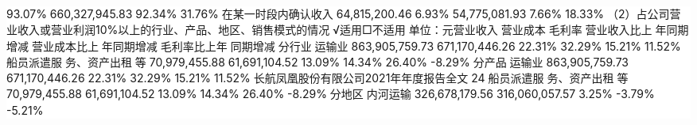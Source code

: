 93.07%
660,327,945.83
92.34%
31.76%
在某一时段内确认收入
64,815,200.46
6.93%
54,775,081.93
7.66%
18.33%
（2）占公司营业收入或营业利润10%以上的行业、产品、地区、销售模式的情况
√适用□不适用
单位：元营业收入
营业成本
毛利率
营业收入比上
年同期增减
营业成本比上
年同期增减
毛利率比上年
同期增减
分行业
运输业
863,905,759.73
671,170,446.26
22.31%
32.29%
15.21%
11.52%
船员派遣服
务、资产出租
等
70,979,455.88
61,691,104.52
13.09%
14.34%
26.40%
-8.29%
分产品
运输业
863,905,759.73
671,170,446.26
22.31%
32.29%
15.21%
11.52%
长航凤凰股份有限公司2021年年度报告全文
24
船员派遣服
务、资产出租
等
70,979,455.88
61,691,104.52
13.09%
14.34%
26.40%
-8.29%
分地区
内河运输
326,678,179.56
316,060,057.57
3.25%
-3.79%
-5.21%